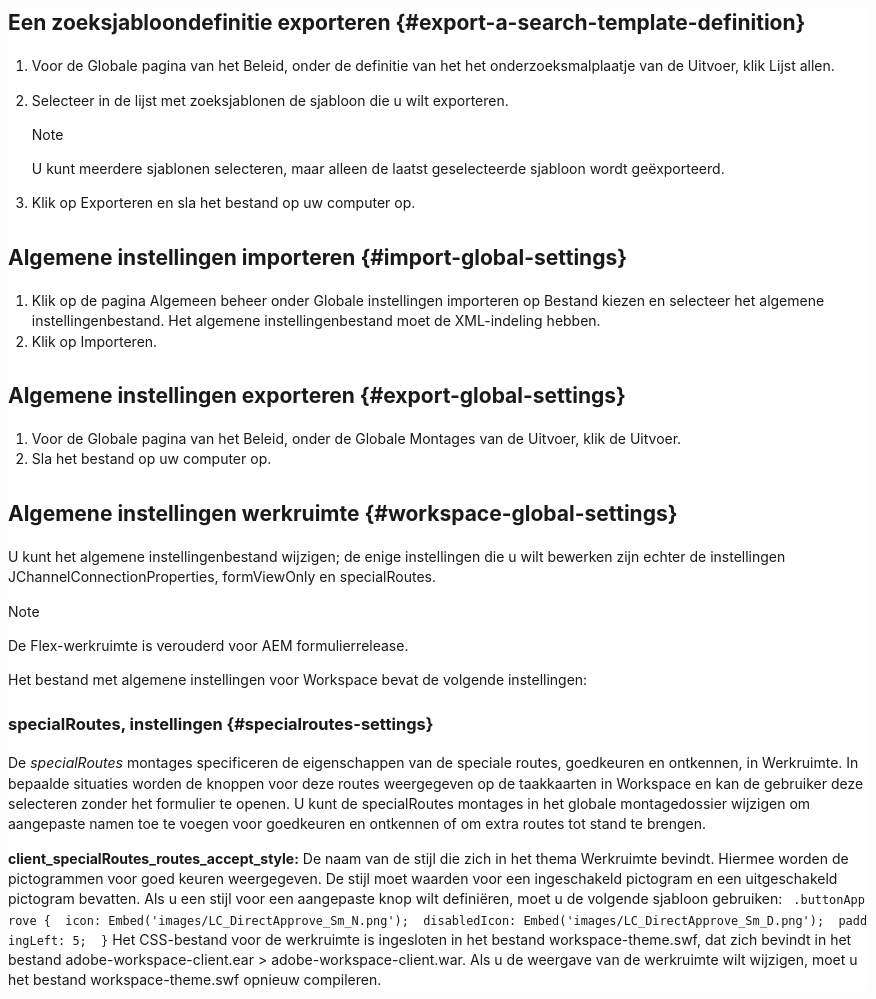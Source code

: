 ## Een zoeksjabloondefinitie exporteren {#export-a-search-template-definition}

1. Voor de Globale pagina van het Beleid, onder de definitie van het het onderzoeksmalplaatje van de Uitvoer, klik Lijst allen.
1. Selecteer in de lijst met zoeksjablonen de sjabloon die u wilt exporteren.

   >[!NOTE]
   >
   >U kunt meerdere sjablonen selecteren, maar alleen de laatst geselecteerde sjabloon wordt geëxporteerd.

1. Klik op Exporteren en sla het bestand op uw computer op.

## Algemene instellingen importeren {#import-global-settings}

1. Klik op de pagina Algemeen beheer onder Globale instellingen importeren op Bestand kiezen en selecteer het algemene instellingenbestand. Het algemene instellingenbestand moet de XML-indeling hebben.
1. Klik op Importeren.

## Algemene instellingen exporteren {#export-global-settings}

1. Voor de Globale pagina van het Beleid, onder de Globale Montages van de Uitvoer, klik de Uitvoer.
1. Sla het bestand op uw computer op.

## Algemene instellingen werkruimte {#workspace-global-settings}

U kunt het algemene instellingenbestand wijzigen; de enige instellingen die u wilt bewerken zijn echter de instellingen JChannelConnectionProperties, formViewOnly en specialRoutes.

>[!NOTE]
>
>De Flex-werkruimte is verouderd voor AEM formulierrelease.

Het bestand met algemene instellingen voor Workspace bevat de volgende instellingen:

### specialRoutes, instellingen {#specialroutes-settings}

De *specialRoutes* montages specificeren de eigenschappen van de speciale routes, goedkeuren en ontkennen, in Werkruimte. In bepaalde situaties worden de knoppen voor deze routes weergegeven op de taakkaarten in Workspace en kan de gebruiker deze selecteren zonder het formulier te openen. U kunt de specialRoutes montages in het globale montagedossier wijzigen om aangepaste namen toe te voegen voor goedkeuren en ontkennen of om extra routes tot stand te brengen.

**client_specialRoutes_routes_accept_style:** De naam van de stijl die zich in het thema Werkruimte bevindt. Hiermee worden de pictogrammen voor goed keuren weergegeven. De stijl moet waarden voor een ingeschakeld pictogram en een uitgeschakeld pictogram bevatten. Als u een stijl voor een aangepaste knop wilt definiëren, moet u de volgende sjabloon gebruiken:
` .buttonApprove {  icon: Embed('images/LC_DirectApprove_Sm_N.png');  disabledIcon: Embed('images/LC_DirectApprove_Sm_D.png');  paddingLeft: 5;  }` Het CSS-bestand voor de werkruimte is ingesloten in het bestand workspace-theme.swf, dat zich bevindt in het bestand adobe-workspace-client.ear > adobe-workspace-client.war. Als u de weergave van de werkruimte wilt wijzigen, moet u het bestand workspace-theme.swf opnieuw compileren.
